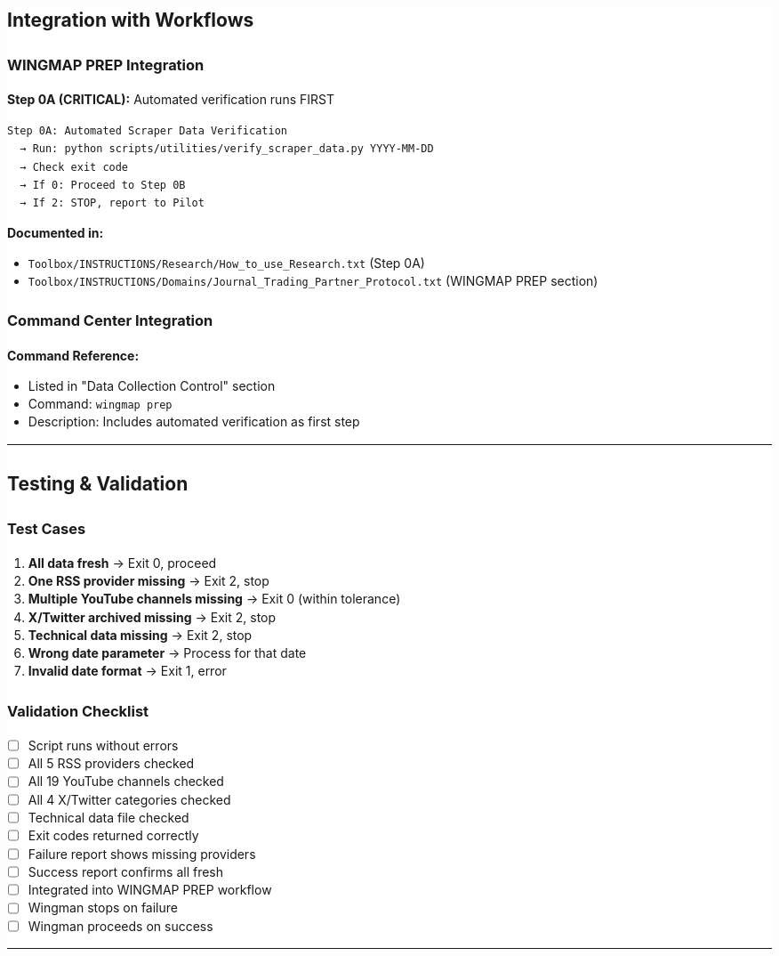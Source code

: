 
## Integration with Workflows

### WINGMAP PREP Integration

**Step 0A (CRITICAL):** Automated verification runs FIRST

```
Step 0A: Automated Scraper Data Verification
  → Run: python scripts/utilities/verify_scraper_data.py YYYY-MM-DD
  → Check exit code
  → If 0: Proceed to Step 0B
  → If 2: STOP, report to Pilot
```

**Documented in:**
- `Toolbox/INSTRUCTIONS/Research/How_to_use_Research.txt` (Step 0A)
- `Toolbox/INSTRUCTIONS/Domains/Journal_Trading_Partner_Protocol.txt` (WINGMAP PREP section)

### Command Center Integration

**Command Reference:**
- Listed in "Data Collection Control" section
- Command: `wingmap prep`
- Description: Includes automated verification as first step

---

## Testing & Validation

### Test Cases

1. **All data fresh** → Exit 0, proceed
2. **One RSS provider missing** → Exit 2, stop
3. **Multiple YouTube channels missing** → Exit 0 (within tolerance)
4. **X/Twitter archived missing** → Exit 2, stop
5. **Technical data missing** → Exit 2, stop
6. **Wrong date parameter** → Process for that date
7. **Invalid date format** → Exit 1, error

### Validation Checklist

- [ ] Script runs without errors
- [ ] All 5 RSS providers checked
- [ ] All 19 YouTube channels checked
- [ ] All 4 X/Twitter categories checked
- [ ] Technical data file checked
- [ ] Exit codes returned correctly
- [ ] Failure report shows missing providers
- [ ] Success report confirms all fresh
- [ ] Integrated into WINGMAP PREP workflow
- [ ] Wingman stops on failure
- [ ] Wingman proceeds on success

---